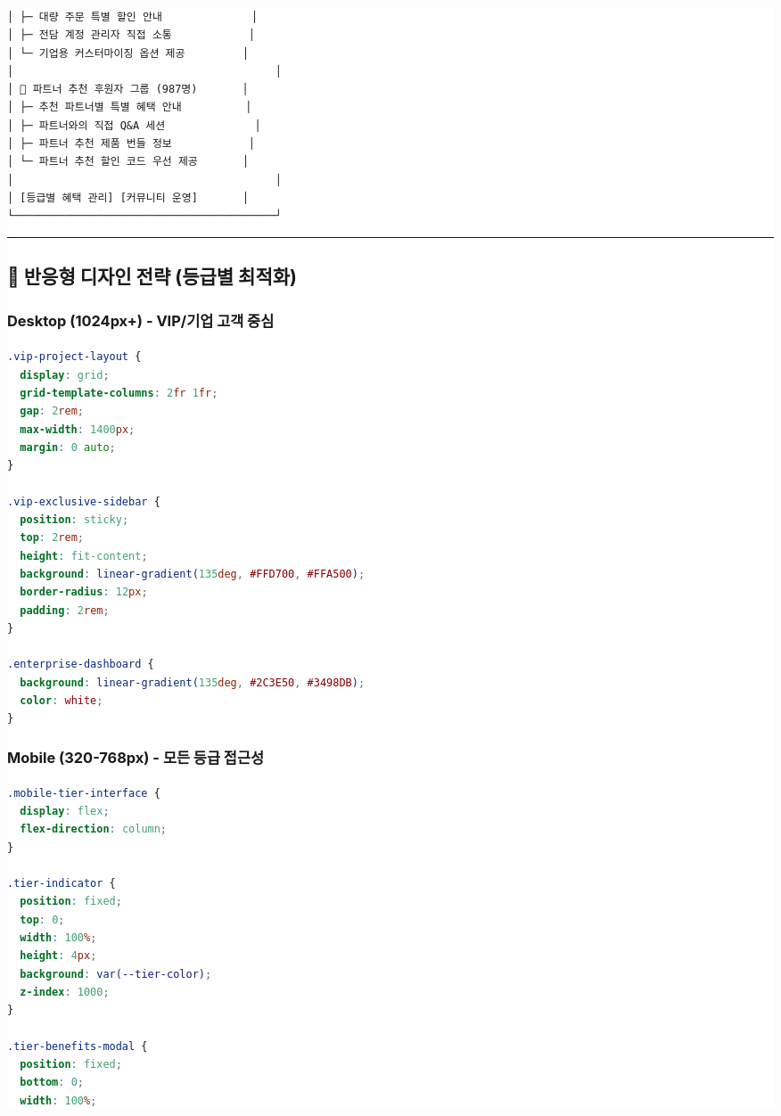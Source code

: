 ```
│ ├─ 대량 주문 특별 할인 안내              │
│ ├─ 전담 계정 관리자 직접 소통            │
│ └─ 기업용 커스터마이징 옵션 제공         │
│                                         │
│ 🤝 파트너 추천 후원자 그룹 (987명)       │
│ ├─ 추천 파트너별 특별 혜택 안내          │
│ ├─ 파트너와의 직접 Q&A 세션              │
│ ├─ 파트너 추천 제품 번들 정보            │
│ └─ 파트너 추천 할인 코드 우선 제공       │
│                                         │
│ [등급별 혜택 관리] [커뮤니티 운영]       │
└─────────────────────────────────────────┘
```

---

## 📱 반응형 디자인 전략 (등급별 최적화)

### **Desktop (1024px+) - VIP/기업 고객 중심**
```css
.vip-project-layout {
  display: grid;
  grid-template-columns: 2fr 1fr;
  gap: 2rem;
  max-width: 1400px;
  margin: 0 auto;
}

.vip-exclusive-sidebar {
  position: sticky;
  top: 2rem;
  height: fit-content;
  background: linear-gradient(135deg, #FFD700, #FFA500);
  border-radius: 12px;
  padding: 2rem;
}

.enterprise-dashboard {
  background: linear-gradient(135deg, #2C3E50, #3498DB);
  color: white;
}
```

### **Mobile (320-768px) - 모든 등급 접근성**
```css
.mobile-tier-interface {
  display: flex;
  flex-direction: column;
}

.tier-indicator {
  position: fixed;
  top: 0;
  width: 100%;
  height: 4px;
  background: var(--tier-color);
  z-index: 1000;
}

.tier-benefits-modal {
  position: fixed;
  bottom: 0;
  width: 100%;
```
